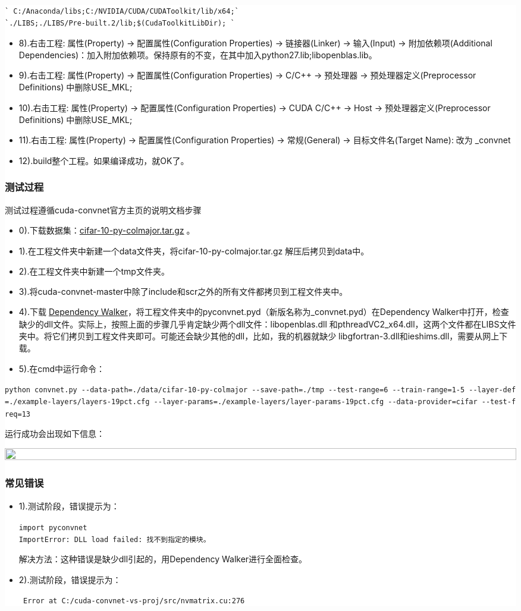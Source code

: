     ` C:/Anaconda/libs;C:/NVIDIA/CUDA/CUDAToolkit/lib/x64;`  
    `./LIBS;./LIBS/Pre-built.2/lib;$(CudaToolkitLibDir); `

- 8).右击工程: 属性(Property) -> 配置属性(Configuration Properties)  -> 链接器(Linker) -> 输入(Input) -> 附加依赖项(Additional Dependencies)：加入附加依赖项。保持原有的不变，在其中加入python27.lib;libopenblas.lib。

- 9).右击工程: 属性(Property) -> 配置属性(Configuration Properties)  -> C/C++ -> 预处理器 -> 预处理器定义(Preprocessor Definitions) 中删除USE_MKL;

- 10).右击工程: 属性(Property) -> 配置属性(Configuration Properties) -> CUDA C/C++ -> Host -> 预处理器定义(Preprocessor Definitions) 中删除USE_MKL;

- 11).右击工程: 属性(Property) -> 配置属性(Configuration Properties) ->  常规(General) -> 目标文件名(Target Name): 改为 _convnet

- 12).build整个工程。如果编译成功，就OK了。


<a name="测试过程"/>

### 测试过程
测试过程遵循cuda-convnet官方主页的说明文档步骤

- 0).下载数据集：[cifar-10-py-colmajor.tar.gz](http://www.cs.toronto.edu/~kriz/cifar-10-py-colmajor.tar.gz) 。

- 1).在工程文件夹中新建一个data文件夹，将cifar-10-py-colmajor.tar.gz 解压后拷贝到data中。

- 2).在工程文件夹中新建一个tmp文件夹。

- 3).将cuda-convnet-master中除了include和scr之外的所有文件都拷贝到工程文件夹中。

- 4).下载 [Dependency Walker](http://www.dependencywalker.com)，将工程文件夹中的pyconvnet.pyd（新版名称为_convnet.pyd）在Dependency Walker中打开，检查缺少的dll文件。实际上，按照上面的步骤几乎肯定缺少两个dll文件：libopenblas.dll 和pthreadVC2_x64.dll，这两个文件都在LIBS文件夹中。将它们拷贝到工程文件夹即可。可能还会缺少其他的dll，比如，我的机器就缺少 libgfortran-3.dll和ieshims.dll，需要从网上下载。

- 5).在cmd中运行命令：

`python convnet.py --data-path=./data/cifar-10-py-colmajor --save-path=./tmp --test-range=6 --train-range=1-5 --layer-def=./example-layers/layers-19pct.cfg --layer-params=./example-layers/layer-params-19pct.cfg --data-provider=cifar --test-freq=13`

运行成功会出现如下信息：

<img src="http://chrispher.github.com/images/deeplearning/convnet_test.png" height="100%" width="100%">

<a name="常见错误"/>

### 常见错误

- 1).测试阶段，错误提示为：

    `import pyconvnet `  
    `ImportError: DLL load failed: 找不到指定的模块。`

    解决方法：这种错误是缺少dll引起的，用Dependency Walker进行全面检查。

- 2).测试阶段，错误提示为：

	` Error at C:/cuda-convnet-vs-proj/src/nvmatrix.cu:276`

